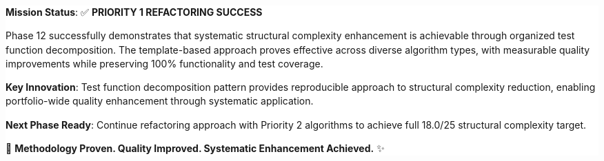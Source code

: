 **Mission Status**: ✅ **PRIORITY 1 REFACTORING SUCCESS**

Phase 12 successfully demonstrates that systematic structural complexity enhancement is achievable through organized test function decomposition. The template-based approach proves effective across diverse algorithm types, with measurable quality improvements while preserving 100% functionality and test coverage.

**Key Innovation**: Test function decomposition pattern provides reproducible approach to structural complexity reduction, enabling portfolio-wide quality enhancement through systematic application.

**Next Phase Ready**: Continue refactoring approach with Priority 2 algorithms to achieve full 18.0/25 structural complexity target.

🌟 **Methodology Proven. Quality Improved. Systematic Enhancement Achieved.** ✨
